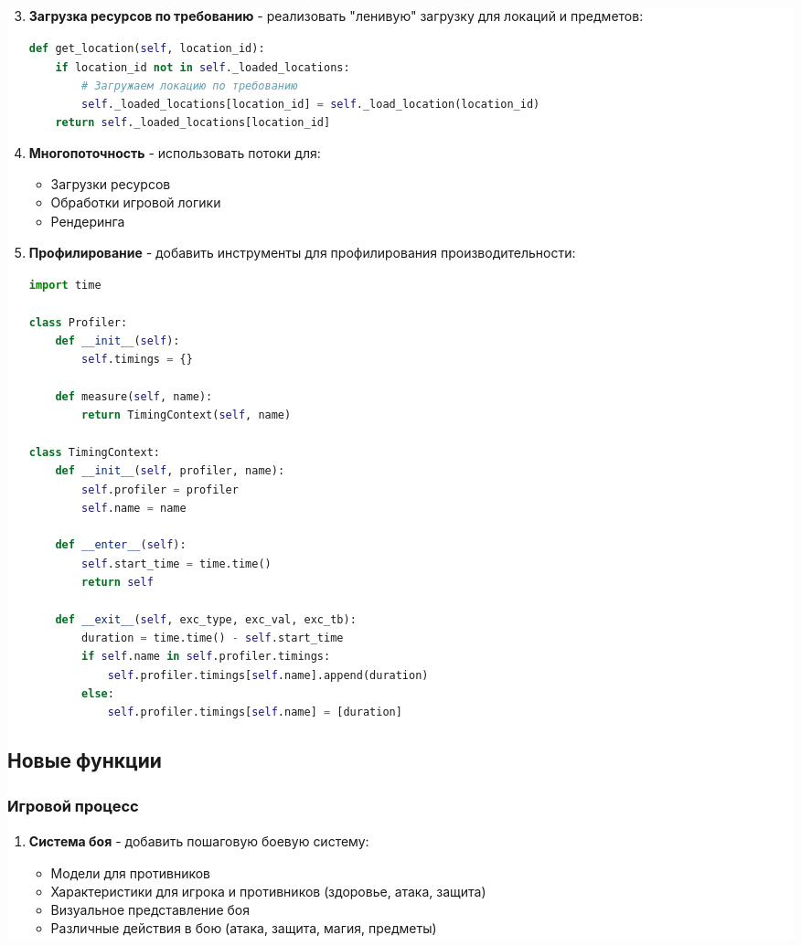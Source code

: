 3. **Загрузка ресурсов по требованию** - реализовать "ленивую" загрузку для локаций и предметов:

   ```python
   def get_location(self, location_id):
       if location_id not in self._loaded_locations:
           # Загружаем локацию по требованию
           self._loaded_locations[location_id] = self._load_location(location_id)
       return self._loaded_locations[location_id]
   ```

4. **Многопоточность** - использовать потоки для:

   - Загрузки ресурсов
   - Обработки игровой логики
   - Рендеринга

5. **Профилирование** - добавить инструменты для профилирования производительности:

   ```python
   import time

   class Profiler:
       def __init__(self):
           self.timings = {}

       def measure(self, name):
           return TimingContext(self, name)

   class TimingContext:
       def __init__(self, profiler, name):
           self.profiler = profiler
           self.name = name

       def __enter__(self):
           self.start_time = time.time()
           return self

       def __exit__(self, exc_type, exc_val, exc_tb):
           duration = time.time() - self.start_time
           if self.name in self.profiler.timings:
               self.profiler.timings[self.name].append(duration)
           else:
               self.profiler.timings[self.name] = [duration]
   ```

## Новые функции

### Игровой процесс

1. **Система боя** - добавить пошаговую боевую систему:

   - Модели для противников
   - Характеристики для игрока и противников (здоровье, атака, защита)
   - Визуальное представление боя
   - Различные действия в бою (атака, защита, магия, предметы)
